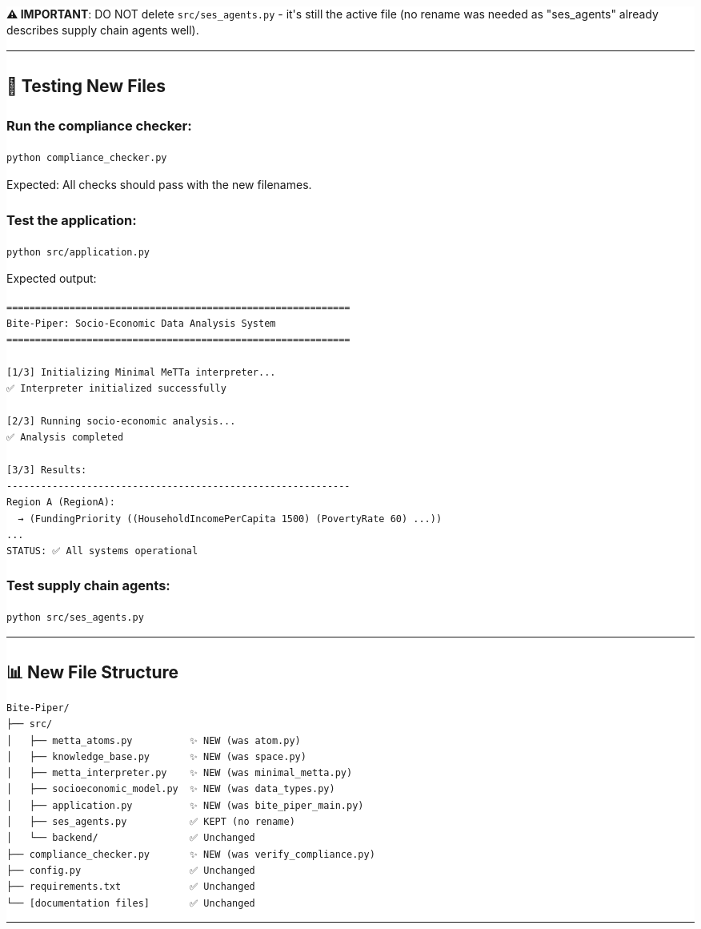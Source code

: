 **⚠️ IMPORTANT**: DO NOT delete `src/ses_agents.py` - it's still the active file (no rename was needed as "ses_agents" already describes supply chain agents well).

---

## 🧪 Testing New Files

### Run the compliance checker:
```bash
python compliance_checker.py
```

Expected: All checks should pass with the new filenames.

### Test the application:
```bash
python src/application.py
```

Expected output:
```
============================================================
Bite-Piper: Socio-Economic Data Analysis System
============================================================

[1/3] Initializing Minimal MeTTa interpreter...
✅ Interpreter initialized successfully

[2/3] Running socio-economic analysis...
✅ Analysis completed

[3/3] Results:
------------------------------------------------------------
Region A (RegionA):
  → (FundingPriority ((HouseholdIncomePerCapita 1500) (PovertyRate 60) ...))
...
STATUS: ✅ All systems operational
```

### Test supply chain agents:
```bash
python src/ses_agents.py
```

---

## 📊 New File Structure

```
Bite-Piper/
├── src/
│   ├── metta_atoms.py          ✨ NEW (was atom.py)
│   ├── knowledge_base.py       ✨ NEW (was space.py)
│   ├── metta_interpreter.py    ✨ NEW (was minimal_metta.py)
│   ├── socioeconomic_model.py  ✨ NEW (was data_types.py)
│   ├── application.py          ✨ NEW (was bite_piper_main.py)
│   ├── ses_agents.py           ✅ KEPT (no rename)
│   └── backend/                ✅ Unchanged
├── compliance_checker.py       ✨ NEW (was verify_compliance.py)
├── config.py                   ✅ Unchanged
├── requirements.txt            ✅ Unchanged
└── [documentation files]       ✅ Unchanged
```

---